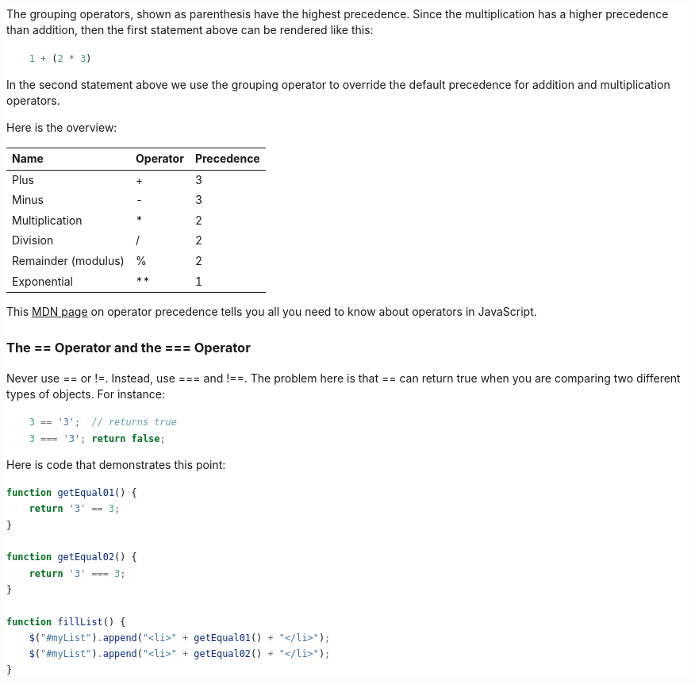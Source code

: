 The grouping operators, shown as parenthesis have the highest precedence. Since the multiplication has a higher precedence than addition, then the first statement above can be rendered like this:

```javascript
    1 + (2 * 3)
```

In the second statement above we use the grouping operator to override the default precedence for addition and multiplication operators.  

Here is the overview:

| Name                | Operator | Precedence |
|:--------------------|:---------|:-----------|
| Plus                | +        | 3          |
| Minus               | -        | 3          |
| Multiplication      | *        | 2          |
| Division            | /        | 2          |
| Remainder (modulus) | %        | 2          |
| Exponential         | **       | 1          |

This [MDN page][mdnop] on operator precedence tells you all you need to know about operators in JavaScript.

[mdnop]: https://developer.mozilla.org/en-US/docs/Web/JavaScript/Reference/Operators/Operator_Precedence

### The == Operator and the === Operator

Never use == or !=. Instead, use === and !==. The problem here is that
== can return true when you are comparing two different types of
objects. For instance:

```javascript
    3 == '3';  // returns true
    3 === '3'; return false;
```

Here is code that demonstrates this point:

```javascript
function getEqual01() {
    return '3' == 3;
}

function getEqual02() {
    return '3' === 3;
}

function fillList() {
    $("#myList").append("<li>" + getEqual01() + "</li>");
    $("#myList").append("<li>" + getEqual02() + "</li>");
}
```
